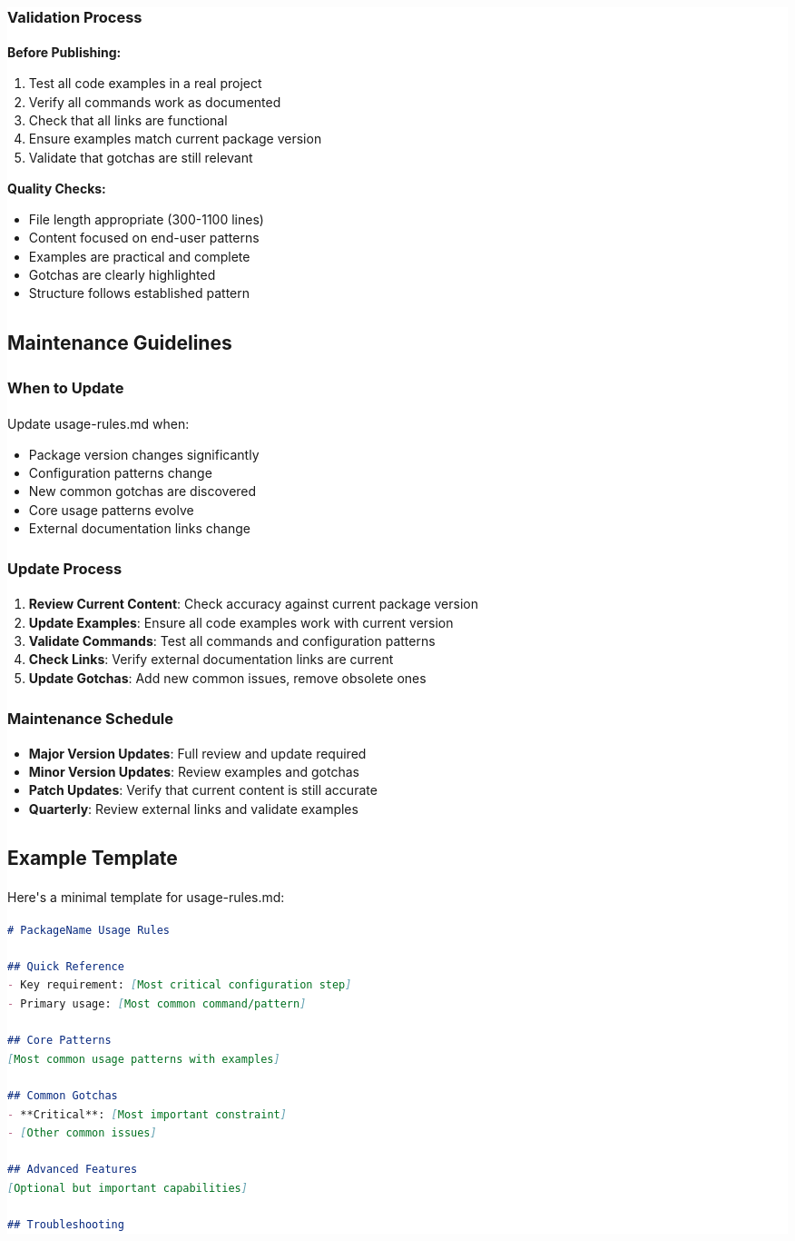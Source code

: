 ### Validation Process

**Before Publishing:**
1. Test all code examples in a real project
2. Verify all commands work as documented
3. Check that all links are functional
4. Ensure examples match current package version
5. Validate that gotchas are still relevant

**Quality Checks:**
- File length appropriate (300-1100 lines)
- Content focused on end-user patterns
- Examples are practical and complete
- Gotchas are clearly highlighted
- Structure follows established pattern

## Maintenance Guidelines

### When to Update

Update usage-rules.md when:
- Package version changes significantly
- Configuration patterns change
- New common gotchas are discovered
- Core usage patterns evolve
- External documentation links change

### Update Process

1. **Review Current Content**: Check accuracy against current package version
2. **Update Examples**: Ensure all code examples work with current version
3. **Validate Commands**: Test all commands and configuration patterns
4. **Check Links**: Verify external documentation links are current
5. **Update Gotchas**: Add new common issues, remove obsolete ones

### Maintenance Schedule

- **Major Version Updates**: Full review and update required
- **Minor Version Updates**: Review examples and gotchas
- **Patch Updates**: Verify that current content is still accurate
- **Quarterly**: Review external links and validate examples

## Example Template

Here's a minimal template for usage-rules.md:

```markdown
# PackageName Usage Rules

## Quick Reference
- Key requirement: [Most critical configuration step]
- Primary usage: [Most common command/pattern]

## Core Patterns
[Most common usage patterns with examples]

## Common Gotchas
- **Critical**: [Most important constraint]
- [Other common issues]

## Advanced Features
[Optional but important capabilities]

## Troubleshooting
```
